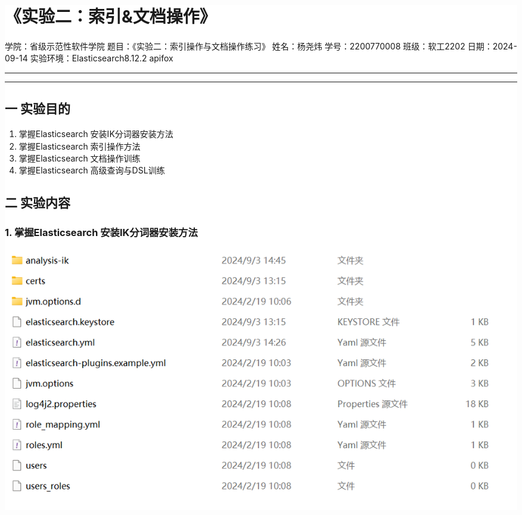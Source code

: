 # 《实验二：**索引&文档操作**》

学院：省级示范性软件学院
题目：《实验二：索引操作与文档操作练习》
姓名：杨尧炜
学号：2200770008
班级：软工2202
日期：2024-09-14
实验环境：Elasticsearch8.12.2 apifox

---
---
## 一 实验目的 

1. 掌握Elasticsearch 安装IK分词器安装方法
2. 掌握Elasticsearch 索引操作方法
3. 掌握Elasticsearch 文档操作训练
4. 掌握Elasticsearch 高级查询与DSL训练





## 二 实验内容 

### 1. 掌握Elasticsearch 安装IK分词器安装方法

![QQ20240923-171208](pot/QQ20240923-171208.png)
